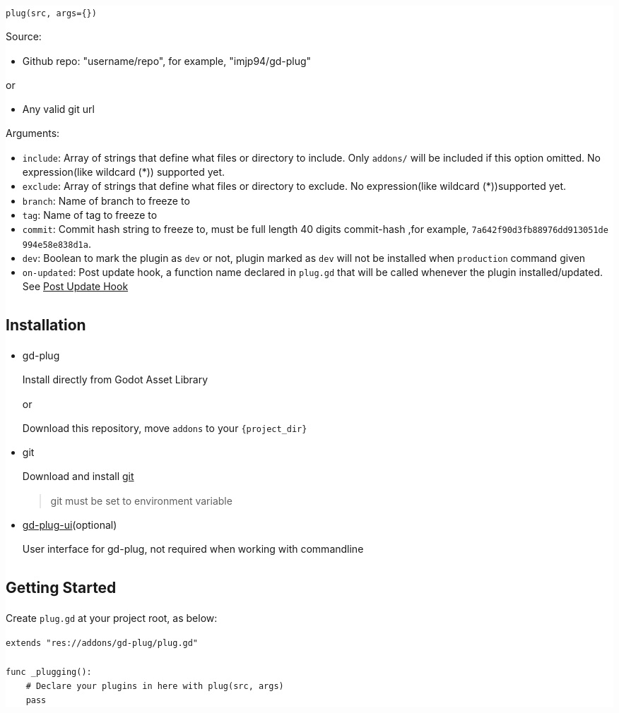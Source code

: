 ```gdscript
plug(src, args={})
```

Source:

- Github repo: "username/repo", for example,  "imjp94/gd-plug"

or

- Any valid git url

Arguments:

- `include`: Array of strings that define what files or directory to include. Only `addons/` will be included if this option omitted. No expression(like wildcard (*)) supported yet.
- `exclude`: Array of strings that define what files or directory to exclude. No expression(like wildcard (*))supported yet.
- `branch`: Name of branch to freeze to
- `tag`: Name of tag to freeze to
- `commit`: Commit hash string to freeze to, must be full length 40 digits commit-hash ,for example, `7a642f90d3fb88976dd913051de994e58e838d1a`.
- `dev`: Boolean to mark the plugin as `dev` or not, plugin marked as `dev` will not be installed when `production` command given
- `on-updated`: Post update hook, a function name declared in `plug.gd` that will be called whenever the plugin installed/updated. See [Post Update Hook](#post-update-hook)

## Installation

- gd-plug

  Install directly from Godot Asset Library

  or

  Download this repository, move `addons` to your `{project_dir}`

- git

  Download and install [git](https://git-scm.com/downloads)

  > git must be set to environment variable

- [gd-plug-ui](https://github.com/imjp94/gd-plug-ui)(optional)

  User interface for gd-plug, not required when working with commandline

## Getting Started

Create `plug.gd` at your project root, as below:

```gdscript
extends "res://addons/gd-plug/plug.gd"

func _plugging():
    # Declare your plugins in here with plug(src, args)
    pass
```
